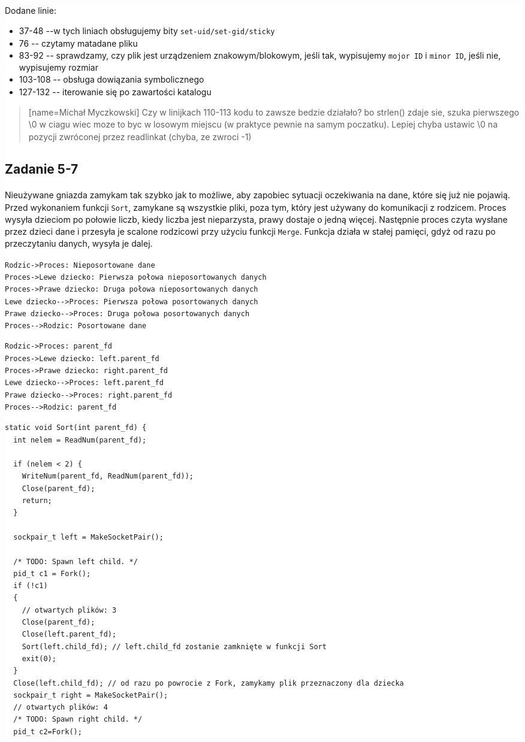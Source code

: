 Dodane linie:
* 37-48 --w tych liniach obsługujemy bity `set-uid/set-gid/sticky`
* 76 -- czytamy matadane pliku
* 83-92 -- sprawdzamy, czy plik jest urządzeniem znakowym/blokowym, jeśli tak, wypisujemy `mojor ID` i `minor ID`, jeśli nie, wypisujemy rozmiar
* 103-108 -- obsługa dowiązania symbolicznego
* 127-132 -- iterowanie się po zawartości katalogu

> [name=Michał Myczkowski] Czy w linijkach 110-113 kodu to zawsze bedzie działało? bo strlen() zdaje sie, szuka pierwszego \0 w ciagu wiec moze to byc w losowym miejscu (w praktyce pewnie na samym poczatku). Lepiej chyba ustawic \0 na pozycji zwróconej przez readlinkat (chyba, ze zwroci -1)

## Zadanie 5-7

Nieużywane gniazda zamykam tak szybko jak to możliwe, aby zapobiec sytuacji oczekiwania na dane, które się już nie pojawią. Przed wykonaniem funkcji `Sort`, zamykane są wszystkie pliki, poza tym, który jest używany do komunikacji z rodzicem.
Proces wysyła dzieciom po połowie liczb, kiedy liczba jest nieparzysta, prawy dostaje o jedną więcej. Następnie proces czyta wysłane przez dzieci dane i przesyła je scalone rodzicowi przy użyciu funkcji `Merge`.
Funkcja działa w stałej pamięci, gdyż od razu po przeczytaniu danych, wysyła je dalej.
```sequence
Rodzic->Proces: Nieposortowane dane
Proces->Lewe dziecko: Pierwsza połowa nieposortowanych danych
Proces->Prawe dziecko: Druga połowa nieposortowanych danych
Lewe dziecko-->Proces: Pierwsza połowa posortowanych danych
Prawe dziecko-->Proces: Druga połowa posortowanych danych
Proces-->Rodzic: Posortowane dane
```

```sequence
Rodzic->Proces: parent_fd
Proces->Lewe dziecko: left.parent_fd
Proces->Prawe dziecko: right.parent_fd
Lewe dziecko-->Proces: left.parent_fd
Prawe dziecko-->Proces: right.parent_fd
Proces-->Rodzic: parent_fd
```
```c=
static void Sort(int parent_fd) {
  int nelem = ReadNum(parent_fd);

  if (nelem < 2) {
    WriteNum(parent_fd, ReadNum(parent_fd));
    Close(parent_fd);
    return;
  }

  sockpair_t left = MakeSocketPair();

  /* TODO: Spawn left child. */
  pid_t c1 = Fork();
  if (!c1)
  {
    // otwartych plików: 3
    Close(parent_fd);
    Close(left.parent_fd);
    Sort(left.child_fd); // left.child_fd zostanie zamknięte w funkcji Sort
    exit(0);
  }
  Close(left.child_fd); // od razu po powrocie z Fork, zamykamy plik przeznaczony dla dziecka
  sockpair_t right = MakeSocketPair();
  // otwartych plików: 4
  /* TODO: Spawn right child. */
  pid_t c2=Fork();
```